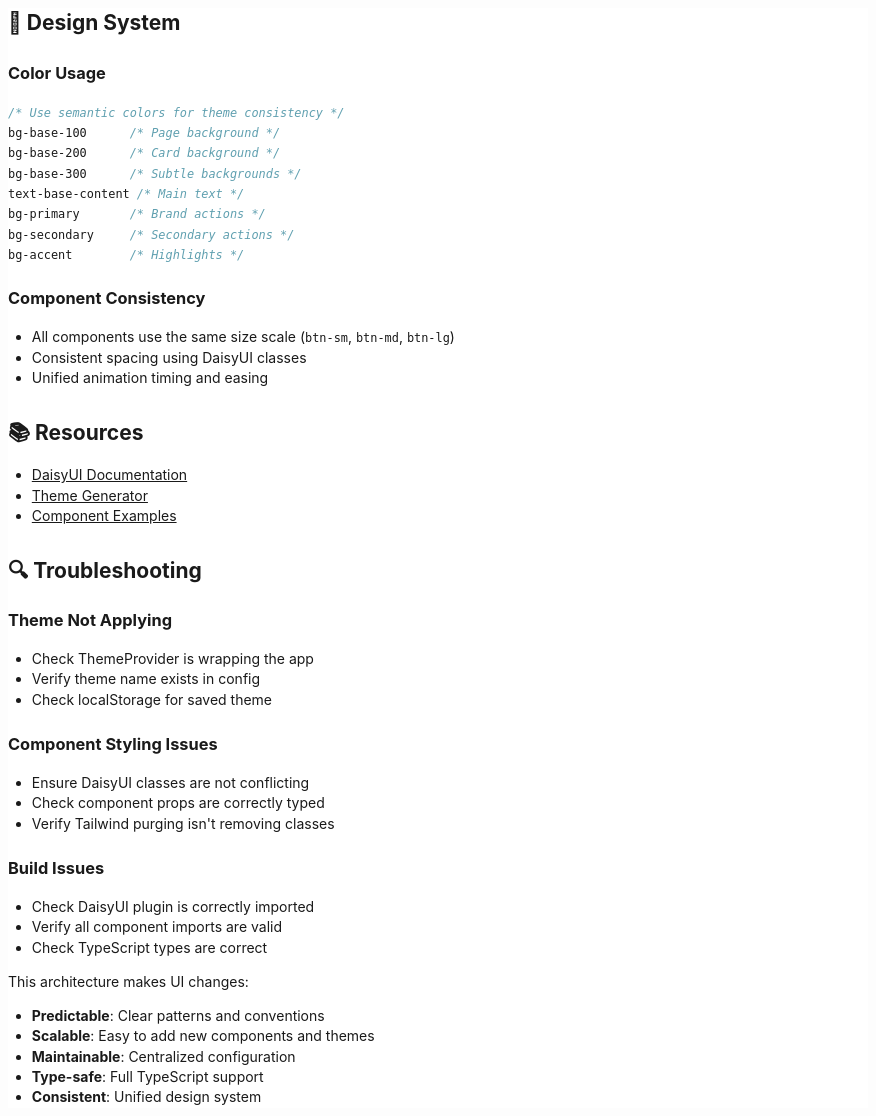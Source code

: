 ## 🎨 Design System

### Color Usage
```css
/* Use semantic colors for theme consistency */
bg-base-100      /* Page background */
bg-base-200      /* Card background */
bg-base-300      /* Subtle backgrounds */
text-base-content /* Main text */
bg-primary       /* Brand actions */
bg-secondary     /* Secondary actions */
bg-accent        /* Highlights */
```

### Component Consistency
- All components use the same size scale (`btn-sm`, `btn-md`, `btn-lg`)
- Consistent spacing using DaisyUI classes
- Unified animation timing and easing

## 📚 Resources

- [DaisyUI Documentation](https://daisyui.com/)
- [Theme Generator](https://daisyui.com/theme-generator/)
- [Component Examples](https://daisyui.com/components/)

## 🔍 Troubleshooting

### Theme Not Applying
- Check ThemeProvider is wrapping the app
- Verify theme name exists in config
- Check localStorage for saved theme

### Component Styling Issues
- Ensure DaisyUI classes are not conflicting
- Check component props are correctly typed
- Verify Tailwind purging isn't removing classes

### Build Issues
- Check DaisyUI plugin is correctly imported
- Verify all component imports are valid
- Check TypeScript types are correct

This architecture makes UI changes:
- **Predictable**: Clear patterns and conventions
- **Scalable**: Easy to add new components and themes
- **Maintainable**: Centralized configuration
- **Type-safe**: Full TypeScript support
- **Consistent**: Unified design system 